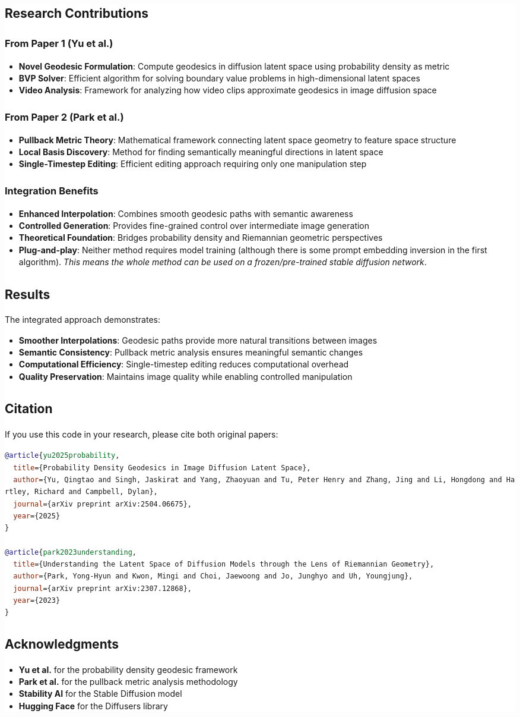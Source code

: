 ## Research Contributions

### From Paper 1 (Yu et al.)
- **Novel Geodesic Formulation**: Compute geodesics in diffusion latent space using probability density as metric
- **BVP Solver**: Efficient algorithm for solving boundary value problems in high-dimensional latent spaces
- **Video Analysis**: Framework for analyzing how video clips approximate geodesics in image diffusion space

### From Paper 2 (Park et al.)
- **Pullback Metric Theory**: Mathematical framework connecting latent space geometry to feature space structure
- **Local Basis Discovery**: Method for finding semantically meaningful directions in latent space
- **Single-Timestep Editing**: Efficient editing approach requiring only one manipulation step

### Integration Benefits
- **Enhanced Interpolation**: Combines smooth geodesic paths with semantic awareness
- **Controlled Generation**: Provides fine-grained control over intermediate image generation
- **Theoretical Foundation**: Bridges probability density and Riemannian geometric perspectives
- **Plug-and-play**: Neither method requires model training (although there is some prompt embedding inversion in the first algorithm). *This means the whole method can be used on a frozen/pre-trained stable diffusion network*.

## Results

The integrated approach demonstrates:
- **Smoother Interpolations**: Geodesic paths provide more natural transitions between images
- **Semantic Consistency**: Pullback metric analysis ensures meaningful semantic changes
- **Computational Efficiency**: Single-timestep editing reduces computational overhead
- **Quality Preservation**: Maintains image quality while enabling controlled manipulation

## Citation

If you use this code in your research, please cite both original papers:

```bibtex
@article{yu2025probability,
  title={Probability Density Geodesics in Image Diffusion Latent Space},
  author={Yu, Qingtao and Singh, Jaskirat and Yang, Zhaoyuan and Tu, Peter Henry and Zhang, Jing and Li, Hongdong and Hartley, Richard and Campbell, Dylan},
  journal={arXiv preprint arXiv:2504.06675},
  year={2025}
}

@article{park2023understanding,
  title={Understanding the Latent Space of Diffusion Models through the Lens of Riemannian Geometry},
  author={Park, Yong-Hyun and Kwon, Mingi and Choi, Jaewoong and Jo, Junghyo and Uh, Youngjung},
  journal={arXiv preprint arXiv:2307.12868},
  year={2023}
}
```



## Acknowledgments

- **Yu et al.** for the probability density geodesic framework
- **Park et al.** for the pullback metric analysis methodology
- **Stability AI** for the Stable Diffusion model
- **Hugging Face** for the Diffusers library